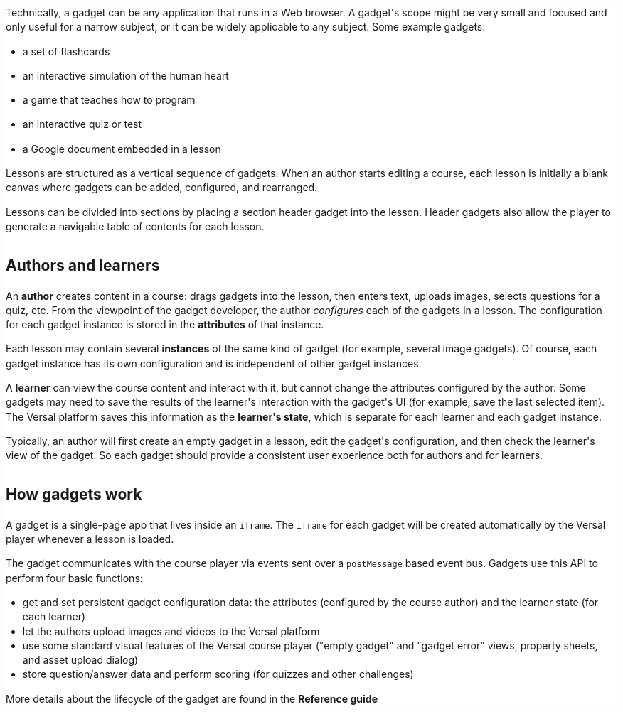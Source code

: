 Technically, a gadget can be any application that runs in a Web browser. A gadget's scope might be very small and focused and only useful for a narrow subject, or it can be widely applicable to any subject. Some example gadgets:

* a set of flashcards

* an interactive simulation of the human heart

* a game that teaches how to program

* an interactive quiz or test

* a Google document embedded in a lesson

Lessons are structured as a vertical sequence of gadgets. When an author starts editing a course, each lesson is initially a blank canvas where gadgets can be added, configured, and rearranged.

Lessons can be divided into sections by placing a section header gadget into the lesson. Header gadgets also allow the player to generate a navigable table of contents for each lesson.

## Authors and learners

An **author** creates content in a course: drags gadgets into the lesson, then enters text, uploads images, selects questions for a quiz, etc. From the viewpoint of the gadget developer, the author _configures_ each of the gadgets in a lesson. The configuration for each gadget instance is stored in the **attributes** of that instance.

Each lesson may contain several **instances** of the same kind of gadget (for example, several image gadgets). Of course, each gadget instance has its own configuration and is independent of other gadget instances.

A **learner** can view the course content and interact with it, but cannot change the attributes configured by the author. Some gadgets may need to save the results of the learner's interaction with the gadget's UI (for example, save the last selected item). The Versal platform saves this information as the **learner's state**, which is separate for each learner and each gadget instance.

Typically, an author will first create an empty gadget in a lesson, edit the gadget's configuration, and then check the learner's view of the gadget. So each gadget should provide a consistent user experience both for authors and for learners.

## How gadgets work

A gadget is a single-page app that lives inside an `iframe`. The `iframe` for each gadget will be created automatically by the Versal player whenever a lesson is loaded.

The gadget communicates with the course player via events sent over a `postMessage` based event bus. Gadgets use this API to perform four basic functions:

* get and set persistent gadget configuration data: the attributes (configured by the course author) and the learner state (for each learner)
* let the authors upload images and videos to the Versal platform
* use some standard visual features of the Versal course player ("empty gadget" and "gadget error" views, property sheets, and asset upload dialog)
* store question/answer data and perform scoring (for quizzes and other challenges)

More details about the lifecycle of the gadget are found in the **Reference guide**
